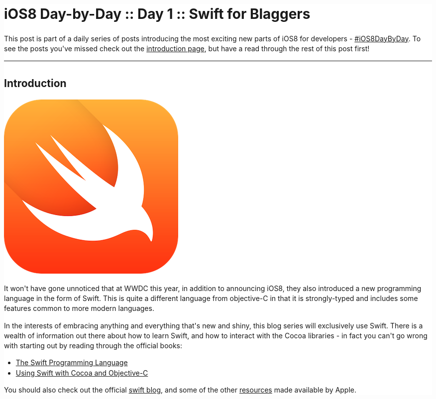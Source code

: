 # iOS8 Day-by-Day :: Day 1 :: Swift for Blaggers

This post is part of a daily series of posts introducing the most exciting new
parts of iOS8 for developers - [#iOS8DayByDay](https://twitter.com/search?q=%23iOS8DayByDay).
To see the posts you've missed check out the
[introduction page](http://www.shinobicontrols.com/ios8daybyday),
but have a read through the rest of this post first!

---

## Introduction

![Swift Logo](assets/swift_logo.png)

It won't have gone unnoticed that at WWDC this year, in addition to announcing
iOS8, they also introduced a new programming language in the form of Swift. This
is quite a different language from objective-C in that it is strongly-typed and
includes some features common to more modern languages.

In the interests of embracing anything and everything that's new and shiny, this
blog series will exclusively use Swift. There is a wealth of information out
there about how to learn Swift, and how to interact with the Cocoa libraries -
in fact you can't go wrong with starting out by reading through the official
books:

- [The Swift Programming Language](https://itunes.apple.com/us/book/the-swift-programming-language/id881256329?mt=11&ls=1)
- [Using Swift with Cocoa and Objective-C](https://itunes.apple.com/us/book/using-swift-cocoa-objective/id888894773?mt=11&ls=1)

You should also check out the official
[swift blog](https://developer.apple.com/swift/blog/), and some of the other
[resources](https://developer.apple.com/swift/resources/) made available by
Apple.

